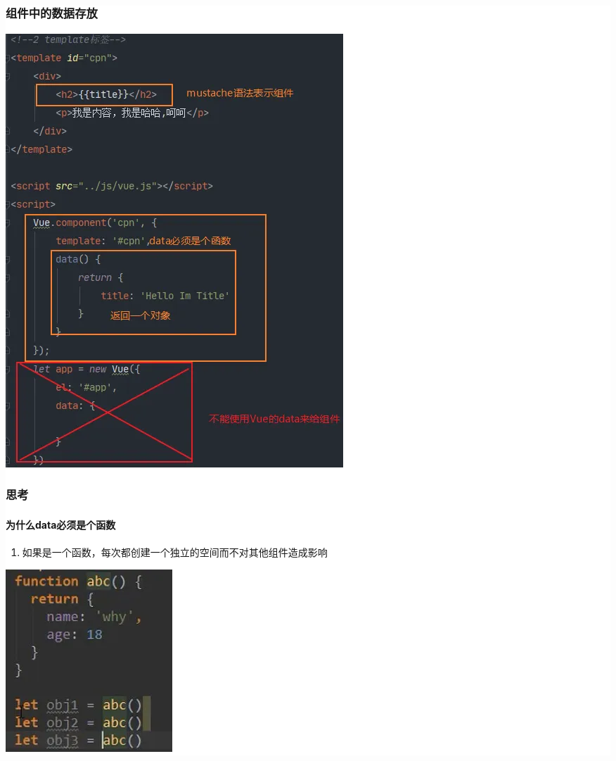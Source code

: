 

### 组件中的数据存放

![53](./img/53.webp)

### 思考
#### 为什么data必须是个函数

1. 如果是一个函数，每次都创建一个独立的空间而不对其他组件造成影响

![54](./img/54.webp)
